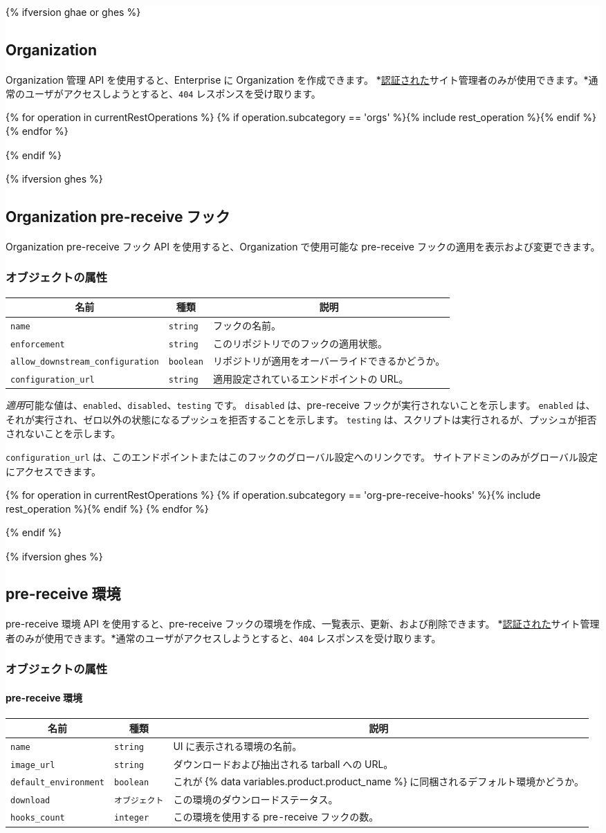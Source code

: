 {% ifversion ghae or ghes %}
## Organization

Organization 管理 API を使用すると、Enterprise に Organization を作成できます。 *[認証された](/rest/overview/resources-in-the-rest-api#authentication)サイト管理者のみが使用できます。*通常のユーザがアクセスしようとすると、`404` レスポンスを受け取ります。

{% for operation in currentRestOperations %}
  {% if operation.subcategory == 'orgs' %}{% include rest_operation %}{% endif %}
{% endfor %}

{% endif %}

{% ifversion ghes %}
## Organization pre-receive フック

Organization pre-receive フック API を使用すると、Organization で使用可能な pre-receive フックの適用を表示および変更できます。

### オブジェクトの属性

| 名前                               | 種類        | 説明                       |
| -------------------------------- | --------- | ------------------------ |
| `name`                           | `string`  | フックの名前。                  |
| `enforcement`                    | `string`  | このリポジトリでのフックの適用状態。       |
| `allow_downstream_configuration` | `boolean` | リポジトリが適用をオーバーライドできるかどうか。 |
| `configuration_url`              | `string`  | 適用設定されているエンドポイントの URL。   |

*適用*可能な値は、`enabled`、`disabled`、`testing` です。 `disabled` は、pre-receive フックが実行されないことを示します。 `enabled` は、それが実行され、ゼロ以外の状態になるプッシュを拒否することを示します。 `testing` は、スクリプトは実行されるが、プッシュが拒否されないことを示します。

`configuration_url` は、このエンドポイントまたはこのフックのグローバル設定へのリンクです。 サイトアドミンのみがグローバル設定にアクセスできます。

{% for operation in currentRestOperations %}
  {% if operation.subcategory == 'org-pre-receive-hooks' %}{% include rest_operation %}{% endif %}
{% endfor %}

{% endif %}

{% ifversion ghes %}

## pre-receive 環境

pre-receive 環境 API を使用すると、pre-receive フックの環境を作成、一覧表示、更新、および削除できます。 *[認証された](/rest/overview/resources-in-the-rest-api#authentication)サイト管理者のみが使用できます。*通常のユーザがアクセスしようとすると、`404` レスポンスを受け取ります。

### オブジェクトの属性

#### pre-receive 環境

| 名前                    | 種類        | 説明                                                               |
| --------------------- | --------- | ---------------------------------------------------------------- |
| `name`                | `string`  | UI に表示される環境の名前。                                                  |
| `image_url`           | `string`  | ダウンロードおよび抽出される tarball への URL。                                   |
| `default_environment` | `boolean` | これが {% data variables.product.product_name %} に同梱されるデフォルト環境かどうか。 |
| `download`            | `オブジェクト`  | この環境のダウンロードステータス。                                                |
| `hooks_count`         | `integer` | この環境を使用する pre-receive フックの数。                                     |

